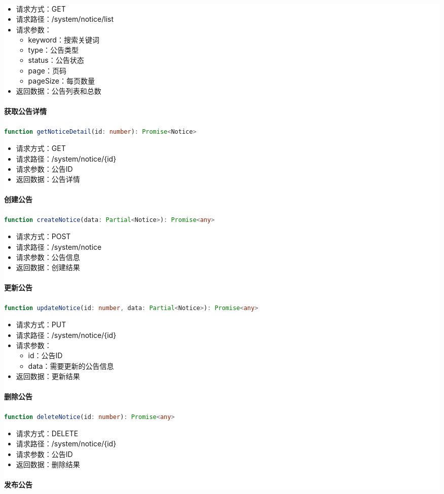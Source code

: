 - 请求方式：GET
- 请求路径：/system/notice/list
- 请求参数：
  - keyword：搜索关键词
  - type：公告类型
  - status：公告状态
  - page：页码
  - pageSize：每页数量
- 返回数据：公告列表和总数

#### 获取公告详情

```typescript
function getNoticeDetail(id: number): Promise<Notice>
```

- 请求方式：GET
- 请求路径：/system/notice/{id}
- 请求参数：公告ID
- 返回数据：公告详情

#### 创建公告

```typescript
function createNotice(data: Partial<Notice>): Promise<any>
```

- 请求方式：POST
- 请求路径：/system/notice
- 请求参数：公告信息
- 返回数据：创建结果

#### 更新公告

```typescript
function updateNotice(id: number, data: Partial<Notice>): Promise<any>
```

- 请求方式：PUT
- 请求路径：/system/notice/{id}
- 请求参数：
  - id：公告ID
  - data：需要更新的公告信息
- 返回数据：更新结果

#### 删除公告

```typescript
function deleteNotice(id: number): Promise<any>
```

- 请求方式：DELETE
- 请求路径：/system/notice/{id}
- 请求参数：公告ID
- 返回数据：删除结果

#### 发布公告
